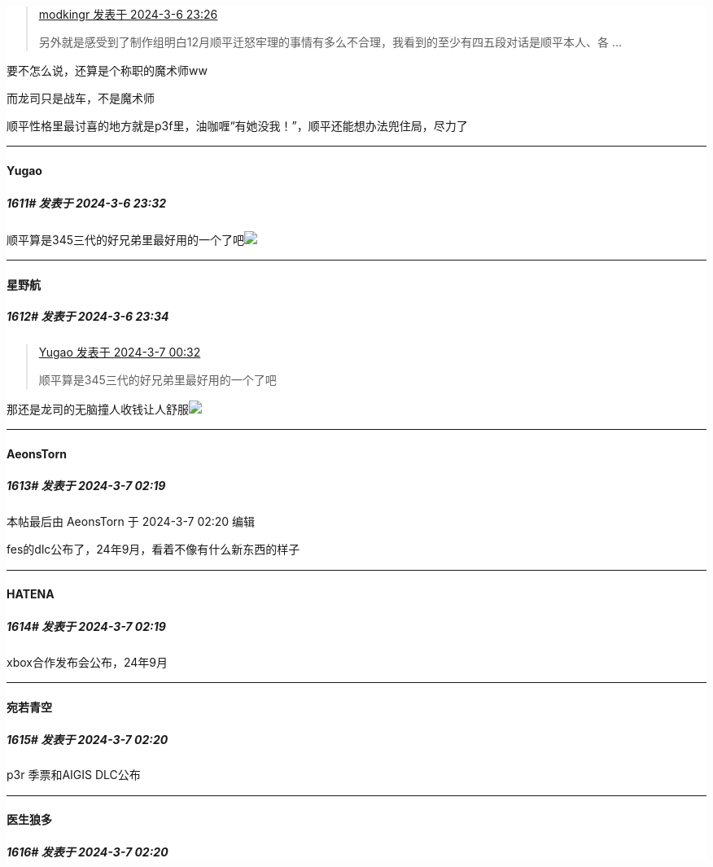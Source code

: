 <blockquote><a href="httphttps://bbs.saraba1st.com/2b/forum.php?mod=redirect&amp;goto=findpost&amp;pid=64170647&amp;ptid=2138920" target="_blank">modkingr 发表于 2024-3-6 23:26</a>

另外就是感受到了制作组明白12月顺平迁怒牢理的事情有多么不合理，我看到的至少有四五段对话是顺平本人、各 ...</blockquote>
要不怎么说，还算是个称职的魔术师ww

而龙司只是战车，不是魔术师

顺平性格里最讨喜的地方就是p3f里，油咖喱“有她没我！”，顺平还能想办法兜住局，尽力了

*****

####  Yugao  
##### 1611#       发表于 2024-3-6 23:32

顺平算是345三代的好兄弟里最好用的一个了吧<img src="https://static.saraba1st.com/image/smiley/face2017/065.png" referrerpolicy="no-referrer">


*****

####  星野航  
##### 1612#       发表于 2024-3-6 23:34

<blockquote><a href="httphttps://bbs.saraba1st.com/2b/forum.php?mod=redirect&amp;goto=findpost&amp;pid=64171243&amp;ptid=2138920" target="_blank">Yugao 发表于 2024-3-7 00:32</a>

顺平算是345三代的好兄弟里最好用的一个了吧</blockquote>
那还是龙司的无脑撞人收钱让人舒服<img src="https://static.saraba1st.com/image/smiley/face2017/067.png" referrerpolicy="no-referrer">


*****

####  AeonsTorn  
##### 1613#       发表于 2024-3-7 02:19

 本帖最后由 AeonsTorn 于 2024-3-7 02:20 编辑 

fes的dlc公布了，24年9月，看着不像有什么新东西的样子

*****

####  HATENA  
##### 1614#       发表于 2024-3-7 02:19

xbox合作发布会公布，24年9月

*****

####  宛若青空  
##### 1615#       发表于 2024-3-7 02:20

p3r 季票和AIGIS DLC公布

*****

####  医生狼多  
##### 1616#       发表于 2024-3-7 02:20
